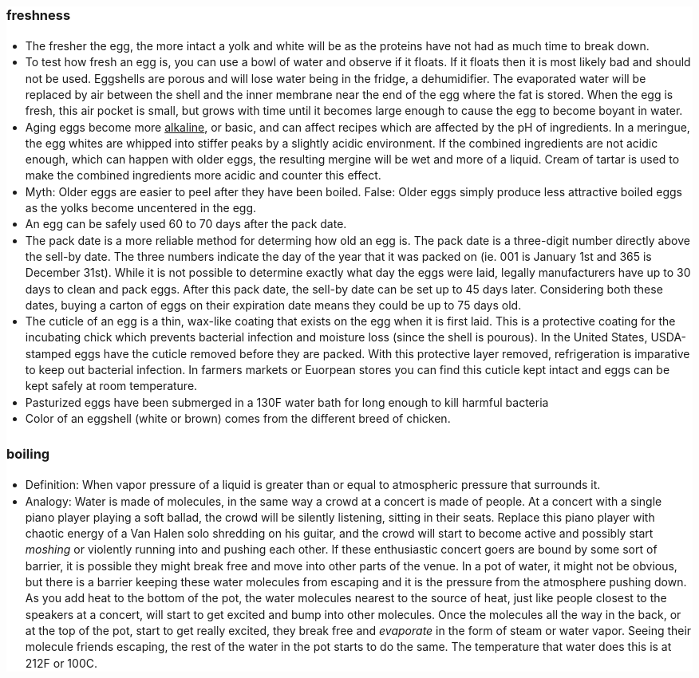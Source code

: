 ### freshness
* The fresher the egg, the more intact a yolk and white will be as the
  proteins have not had as much time to break down.
* To test how fresh an egg is, you can use a bowl of water and observe if it floats. If it floats then it is most likely bad and should not be used. Eggshells are porous and will lose water being in the fridge, a dehumidifier. The evaporated water will be replaced by air between the shell and the inner membrane near the end of the egg where the fat is stored. When the egg is fresh, this air pocket is small, but grows with time until it becomes large enough to cause the egg to become boyant in water.
* Aging eggs become more [alkaline](source), or basic, and can affect recipes which
  are affected by the pH of ingredients. In a meringue, the egg whites
  are whipped into stiffer peaks by a slightly acidic environment. 
  If the combined ingredients are not acidic enough, which can happen 
  with older eggs, the resulting mergine will be wet and more of a liquid.
  Cream of tartar is used to make the combined ingredients more acidic and
  counter this effect.
* Myth: Older eggs are easier to peel after they have been boiled.
  False: Older eggs simply produce less attractive boiled eggs as the yolks
  become uncentered in the egg.
* An egg can be safely used 60 to 70 days after the pack date. 
* The pack date is a more reliable method for determing how old an egg is. The pack date is a three-digit number directly above the sell-by date. The three numbers indicate the day of the year that it was packed on (ie. 001 is January 1st and 365 is December 31st). While it is not possible to determine exactly what day the eggs were laid, legally manufacturers have up to 30 days to clean and pack eggs. After this pack date, the sell-by date can be set up to 45 days later. Considering both these dates, buying a carton of eggs on their expiration date means they could be up to 75 days old.
* The cuticle of an egg is a thin, wax-like coating that exists on the egg when it is first laid. This is a protective coating for the incubating chick which prevents bacterial infection and moisture loss (since the shell is pourous). In the United States, USDA-stamped eggs have the cuticle removed before they are packed. With this protective layer removed, refrigeration is imparative to keep out bacterial infection. In farmers markets or Euorpean stores you can find this cuticle kept intact and eggs can be kept safely at room temperature.
* Pasturized eggs have been submerged in a 130F water bath for long enough to kill harmful bacteria 
* Color of an eggshell (white or brown) comes from the different breed of chicken.

### boiling 
* Definition: When vapor pressure of a liquid is greater than or equal to atmospheric pressure that surrounds it.
* Analogy: Water is made of molecules, in the same way a crowd at a concert is made of people. At a concert with a single piano player playing a soft ballad, the crowd will be silently listening, sitting in their seats. Replace this piano player with chaotic energy of a Van Halen solo shredding on his guitar, and the crowd will start to become active and possibly start _moshing_ or violently running into and pushing each other. If these enthusiastic concert goers are bound by some sort of barrier, it is possible they might break free and move into other parts of the venue. In a pot of water, it might not be obvious, but there is a barrier keeping these water molecules from escaping and it is the pressure from the atmosphere pushing down. As you add heat to the bottom of the pot, the water molecules nearest to the source of heat, just like people closest to the speakers at a concert, will start to get excited and bump into other molecules. Once the molecules all the way in the back, or at the top of the pot, start to get really excited, they break free and _evaporate_ in the form of steam or water vapor. Seeing their molecule friends escaping, the rest of the water in the pot starts to do the same. The temperature that water does this is at 212F or 100C. 
